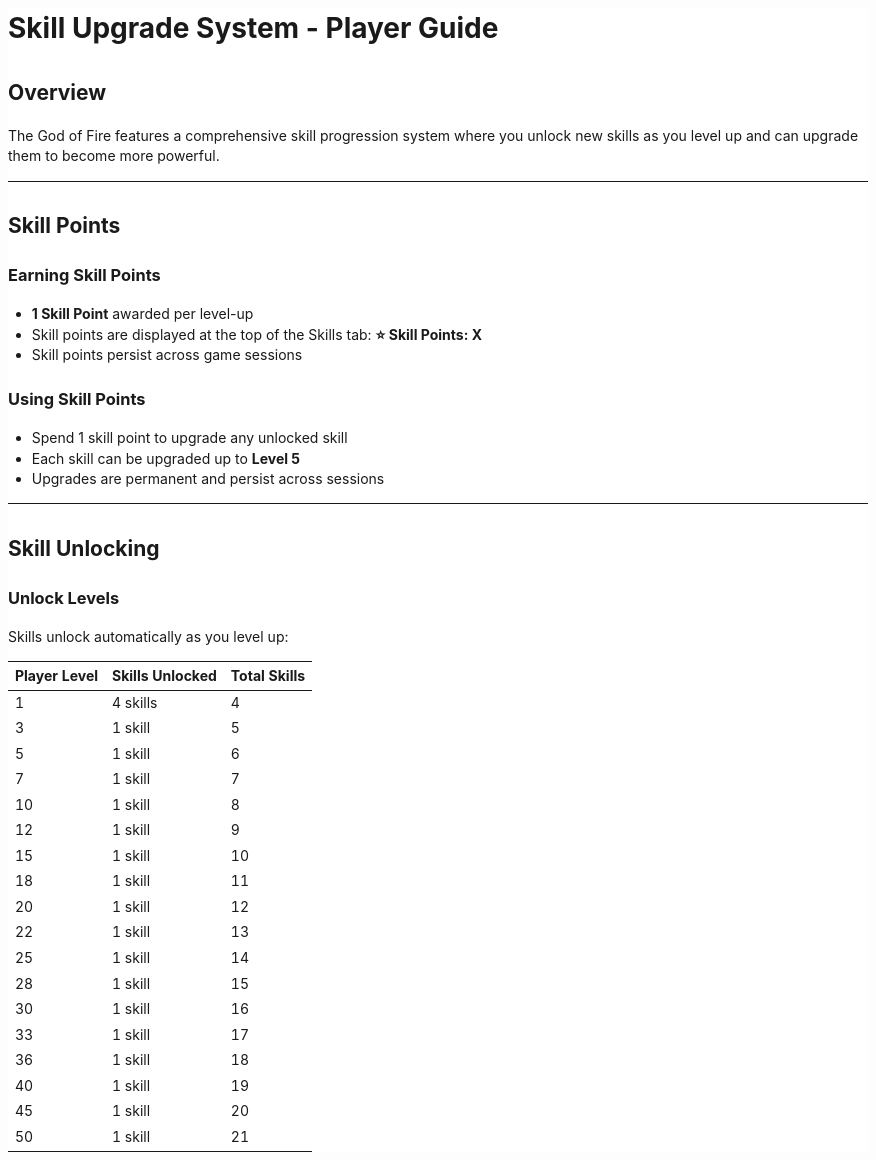 # Skill Upgrade System - Player Guide

## Overview
The God of Fire features a comprehensive skill progression system where you unlock new skills as you level up and can upgrade them to become more powerful.

---

## Skill Points

### Earning Skill Points
- **1 Skill Point** awarded per level-up
- Skill points are displayed at the top of the Skills tab: **⭐ Skill Points: X**
- Skill points persist across game sessions

### Using Skill Points
- Spend 1 skill point to upgrade any unlocked skill
- Each skill can be upgraded up to **Level 5**
- Upgrades are permanent and persist across sessions

---

## Skill Unlocking

### Unlock Levels
Skills unlock automatically as you level up:

| Player Level | Skills Unlocked | Total Skills |
|--------------|----------------|--------------|
| 1            | 4 skills       | 4            |
| 3            | 1 skill        | 5            |
| 5            | 1 skill        | 6            |
| 7            | 1 skill        | 7            |
| 10           | 1 skill        | 8            |
| 12           | 1 skill        | 9            |
| 15           | 1 skill        | 10           |
| 18           | 1 skill        | 11           |
| 20           | 1 skill        | 12           |
| 22           | 1 skill        | 13           |
| 25           | 1 skill        | 14           |
| 28           | 1 skill        | 15           |
| 30           | 1 skill        | 16           |
| 33           | 1 skill        | 17           |
| 36           | 1 skill        | 18           |
| 40           | 1 skill        | 19           |
| 45           | 1 skill        | 20           |
| 50           | 1 skill        | 21           |
